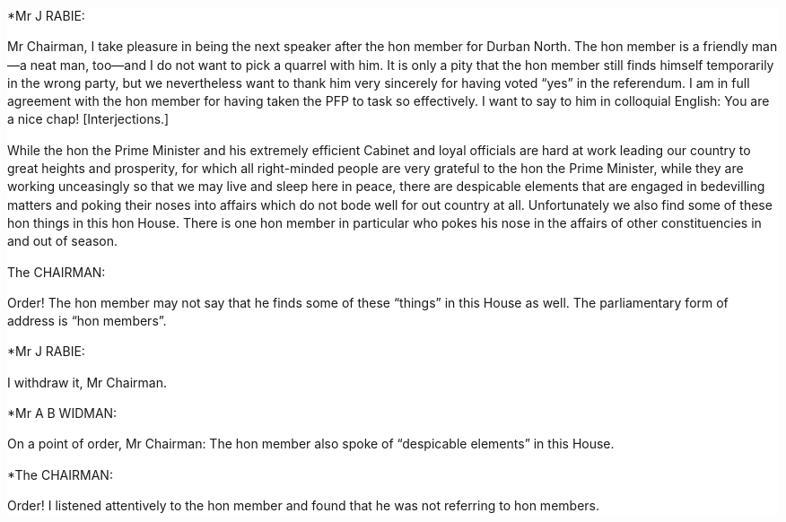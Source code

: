 </speech>

<speech by="#rabie">

<from>*Mr <person refersTo="hansard_za">J RABIE</person>:</from>

<p>Mr Chairman, I take pleasure in being the next speaker after the hon member for Durban North. The hon member is a friendly man&#x2014;a neat man, too&#x2014;and I do not want to pick a quarrel with him. It is only a pity that the hon member still finds himself temporarily in the wrong party, but we nevertheless want to thank him very sincerely for having voted &#x201C;yes&#x201D; in the referendum. I am in full agreement with the hon member for having taken the PFP to task so effectively. I want to say to him in colloquial English: You are a nice chap! [Interjections.]</p>

<p>While the hon the Prime Minister and his extremely efficient Cabinet and loyal officials are hard at work leading our country to great heights and prosperity, for which all right-minded people are very grateful to the hon the Prime Minister, while they are working unceasingly so that we may live and sleep here in peace, there are despicable elements that are engaged in bedevilling matters and poking their noses into affairs which do not bode well for out country at all. Unfortunately we also find some of these hon things in this hon House. There is one hon member in particular who pokes his nose in the affairs of other constituencies in and out of season.</p>

</speech>

<speech by="#chairman">

<from><span class="col_5321-5322" refersTo="page_1333"/>The <person refersTo="hansard_za">CHAIRMAN</person>:</from>

<p>Order! The hon member may not say that he finds some of these &#x201C;things&#x201D; in this House as well. The parliamentary form of address is &#x201C;hon members&#x201D;.</p>

</speech>

<speech by="#rabie">

<from>*Mr <person refersTo="hansard_za">J RABIE</person>:</from>

<p>I withdraw it, Mr Chairman.</p>

</speech>

<speech by="#widman">

<from>*Mr <person refersTo="hansard_za">A B WIDMAN</person>:</from>

<p>On a point of order, Mr Chairman: The hon member also spoke of &#x201C;despicable elements&#x201D; in this House.</p>

</speech>

<speech by="#chairman">

<from>*The <person refersTo="hansard_za">CHAIRMAN</person>:</from>

<p>Order! I listened attentively to the hon member and found that he was not referring to hon members.</p>

</speech>

<speech by="#rabie">
